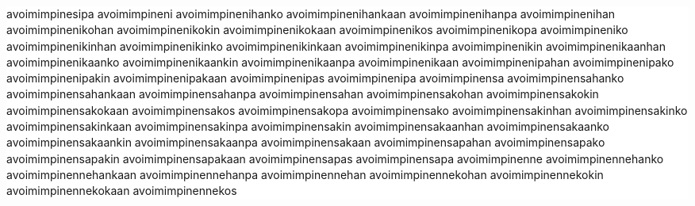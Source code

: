 avoimimpinesipa
avoimimpineni
avoimimpinenihanko
avoimimpinenihankaan
avoimimpinenihanpa
avoimimpinenihan
avoimimpinenikohan
avoimimpinenikokin
avoimimpinenikokaan
avoimimpinenikos
avoimimpinenikopa
avoimimpineniko
avoimimpinenikinhan
avoimimpinenikinko
avoimimpinenikinkaan
avoimimpinenikinpa
avoimimpinenikin
avoimimpinenikaanhan
avoimimpinenikaanko
avoimimpinenikaankin
avoimimpinenikaanpa
avoimimpinenikaan
avoimimpinenipahan
avoimimpinenipako
avoimimpinenipakin
avoimimpinenipakaan
avoimimpinenipas
avoimimpinenipa
avoimimpinensa
avoimimpinensahanko
avoimimpinensahankaan
avoimimpinensahanpa
avoimimpinensahan
avoimimpinensakohan
avoimimpinensakokin
avoimimpinensakokaan
avoimimpinensakos
avoimimpinensakopa
avoimimpinensako
avoimimpinensakinhan
avoimimpinensakinko
avoimimpinensakinkaan
avoimimpinensakinpa
avoimimpinensakin
avoimimpinensakaanhan
avoimimpinensakaanko
avoimimpinensakaankin
avoimimpinensakaanpa
avoimimpinensakaan
avoimimpinensapahan
avoimimpinensapako
avoimimpinensapakin
avoimimpinensapakaan
avoimimpinensapas
avoimimpinensapa
avoimimpinenne
avoimimpinennehanko
avoimimpinennehankaan
avoimimpinennehanpa
avoimimpinennehan
avoimimpinennekohan
avoimimpinennekokin
avoimimpinennekokaan
avoimimpinennekos